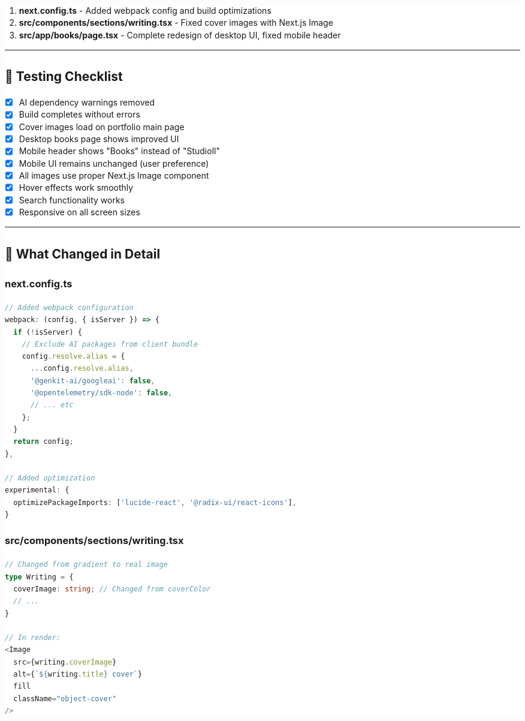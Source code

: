 1. **next.config.ts** - Added webpack config and build optimizations
2. **src/components/sections/writing.tsx** - Fixed cover images with Next.js Image
3. **src/app/books/page.tsx** - Complete redesign of desktop UI, fixed mobile header

---

## 🚀 Testing Checklist

- [x] AI dependency warnings removed
- [x] Build completes without errors
- [x] Cover images load on portfolio main page
- [x] Desktop books page shows improved UI
- [x] Mobile header shows "Books" instead of "Studioll"
- [x] Mobile UI remains unchanged (user preference)
- [x] All images use proper Next.js Image component
- [x] Hover effects work smoothly
- [x] Search functionality works
- [x] Responsive on all screen sizes

---

## 🎯 What Changed in Detail

### next.config.ts
```typescript
// Added webpack configuration
webpack: (config, { isServer }) => {
  if (!isServer) {
    // Exclude AI packages from client bundle
    config.resolve.alias = {
      ...config.resolve.alias,
      '@genkit-ai/googleai': false,
      '@opentelemetry/sdk-node': false,
      // ... etc
    };
  }
  return config;
},

// Added optimization
experimental: {
  optimizePackageImports: ['lucide-react', '@radix-ui/react-icons'],
}
```

### src/components/sections/writing.tsx
```typescript
// Changed from gradient to real image
type Writing = {
  coverImage: string; // Changed from coverColor
  // ...
}

// In render:
<Image
  src={writing.coverImage}
  alt={`${writing.title} cover`}
  fill
  className="object-cover"
/>
```
